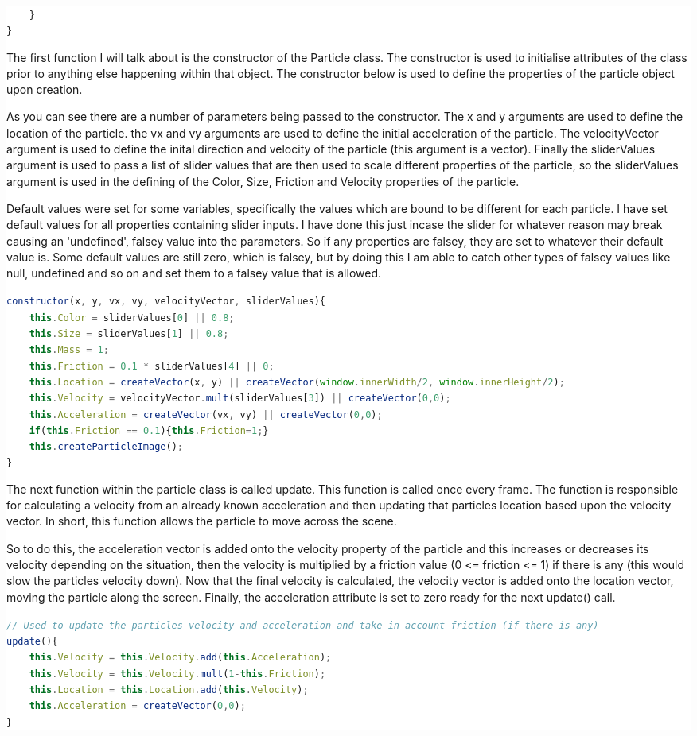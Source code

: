 ```JavaScript
	}
}
```

The first function I will talk about is the constructor of the Particle class. The constructor is used to initialise attributes of the class prior to anything else happening within that object. The constructor below is used to define the properties of the particle object upon creation. 

As you can see there are a number of parameters being passed to the constructor. The x and y arguments are used to define the location of the particle. the vx and vy arguments are used to define the initial acceleration of the particle. The velocityVector argument is used to define the inital direction and velocity of the particle (this argument is a vector). Finally the sliderValues argument is used to pass a list of slider values that are then used to scale different properties of the particle, so the sliderValues argument is used in the defining of the Color, Size, Friction and Velocity properties of the particle.

Default values were set for some variables, specifically the values which are bound to be different for each particle. I have set default values for all properties containing slider inputs. I have done this just incase the slider for whatever reason may break causing an 'undefined', falsey value into the parameters. So if any properties are falsey, they are set to whatever their default value is. Some default values are still zero, which is falsey, but by doing this I am able to catch other types of falsey values like null, undefined and so on and set them to a falsey value that is allowed.

```JavaScript
constructor(x, y, vx, vy, velocityVector, sliderValues){
	this.Color = sliderValues[0] || 0.8;
	this.Size = sliderValues[1] || 0.8;
	this.Mass = 1;
	this.Friction = 0.1 * sliderValues[4] || 0;
	this.Location = createVector(x, y) || createVector(window.innerWidth/2, window.innerHeight/2);
	this.Velocity = velocityVector.mult(sliderValues[3]) || createVector(0,0);
	this.Acceleration = createVector(vx, vy) || createVector(0,0);
	if(this.Friction == 0.1){this.Friction=1;}
	this.createParticleImage();
}
```

The next function within the particle class is called update. This function is called once every frame. The function is responsible for calculating a velocity from an already known acceleration and then updating that particles location based upon the velocity vector. In short, this function allows the particle to move across the scene.

So to do this, the acceleration vector is added onto the velocity property of the particle and this increases or decreases its velocity depending on the situation, then the velocity is multiplied by a friction value (0 <= friction <= 1) if there is any (this would slow the particles velocity down). Now that the final velocity is calculated, the velocity vector is added onto the location vector, moving the particle along the screen. Finally, the acceleration attribute is set to zero ready for the next update() call.

```JavaScript
// Used to update the particles velocity and acceleration and take in account friction (if there is any)
update(){
    this.Velocity = this.Velocity.add(this.Acceleration);
    this.Velocity = this.Velocity.mult(1-this.Friction);
    this.Location = this.Location.add(this.Velocity);
    this.Acceleration = createVector(0,0);
}
```
